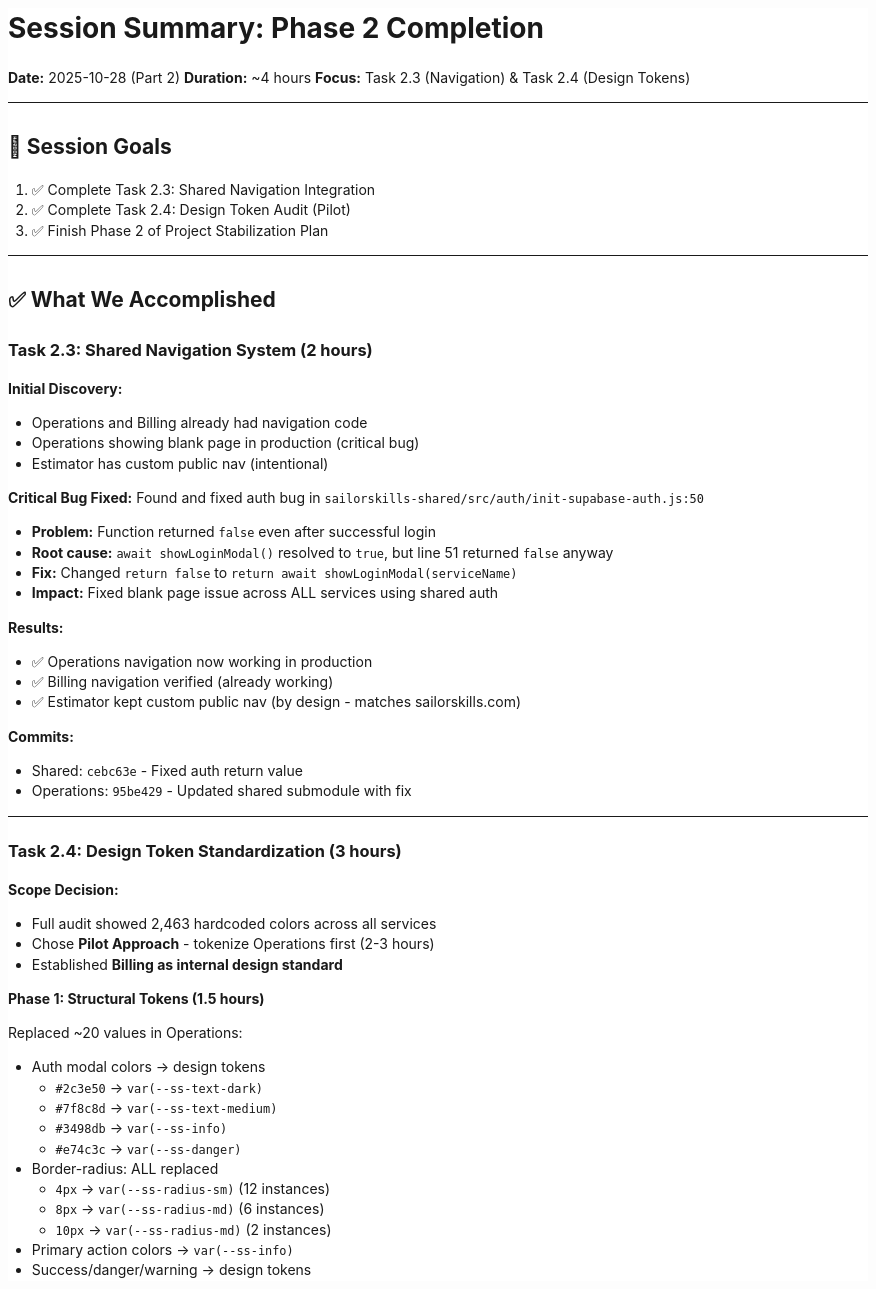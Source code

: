 # Session Summary: Phase 2 Completion
**Date:** 2025-10-28 (Part 2)
**Duration:** ~4 hours
**Focus:** Task 2.3 (Navigation) & Task 2.4 (Design Tokens)

---

## 🎯 Session Goals

1. ✅ Complete Task 2.3: Shared Navigation Integration
2. ✅ Complete Task 2.4: Design Token Audit (Pilot)
3. ✅ Finish Phase 2 of Project Stabilization Plan

---

## ✅ What We Accomplished

### Task 2.3: Shared Navigation System (2 hours)

**Initial Discovery:**
- Operations and Billing already had navigation code
- Operations showing blank page in production (critical bug)
- Estimator has custom public nav (intentional)

**Critical Bug Fixed:**
Found and fixed auth bug in `sailorskills-shared/src/auth/init-supabase-auth.js:50`
- **Problem:** Function returned `false` even after successful login
- **Root cause:** `await showLoginModal()` resolved to `true`, but line 51 returned `false` anyway
- **Fix:** Changed `return false` to `return await showLoginModal(serviceName)`
- **Impact:** Fixed blank page issue across ALL services using shared auth

**Results:**
- ✅ Operations navigation now working in production
- ✅ Billing navigation verified (already working)
- ✅ Estimator kept custom public nav (by design - matches sailorskills.com)

**Commits:**
- Shared: `cebc63e` - Fixed auth return value
- Operations: `95be429` - Updated shared submodule with fix

---

### Task 2.4: Design Token Standardization (3 hours)

**Scope Decision:**
- Full audit showed 2,463 hardcoded colors across all services
- Chose **Pilot Approach** - tokenize Operations first (2-3 hours)
- Established **Billing as internal design standard**

**Phase 1: Structural Tokens (1.5 hours)**

Replaced ~20 values in Operations:
- Auth modal colors → design tokens
  - `#2c3e50` → `var(--ss-text-dark)`
  - `#7f8c8d` → `var(--ss-text-medium)`
  - `#3498db` → `var(--ss-info)`
  - `#e74c3c` → `var(--ss-danger)`
- Border-radius: ALL replaced
  - `4px` → `var(--ss-radius-sm)` (12 instances)
  - `8px` → `var(--ss-radius-md)` (6 instances)
  - `10px` → `var(--ss-radius-md)` (2 instances)
- Primary action colors → `var(--ss-info)`
- Success/danger/warning → design tokens
